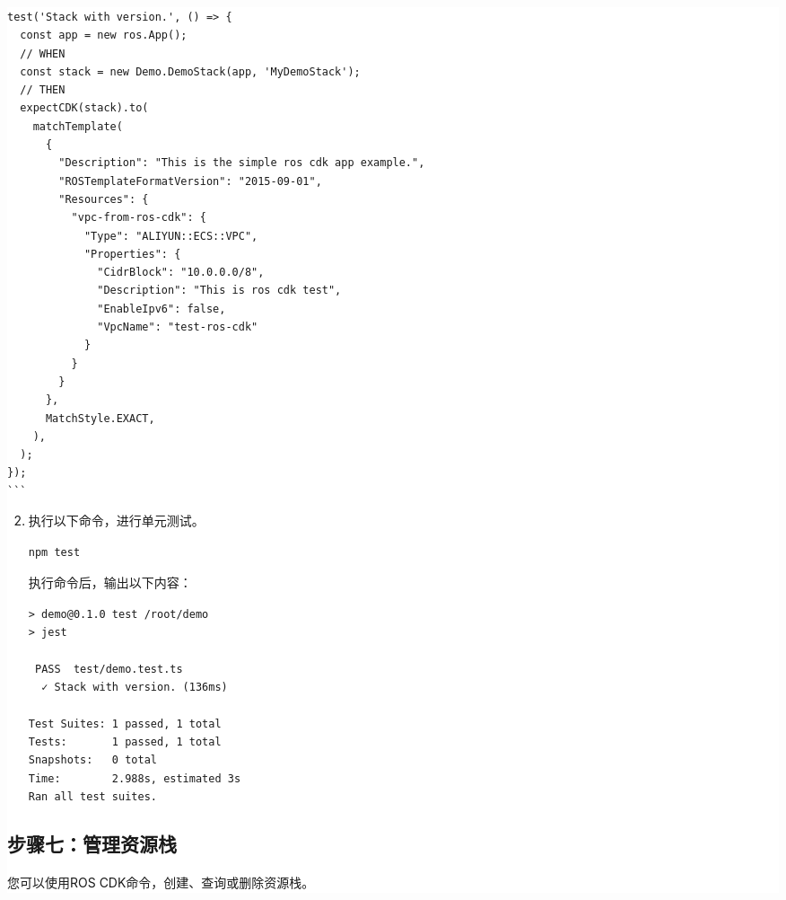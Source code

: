     test('Stack with version.', () => {
      const app = new ros.App();
      // WHEN
      const stack = new Demo.DemoStack(app, 'MyDemoStack');
      // THEN
      expectCDK(stack).to(
        matchTemplate(
          {
            "Description": "This is the simple ros cdk app example.",
            "ROSTemplateFormatVersion": "2015-09-01",
            "Resources": {
              "vpc-from-ros-cdk": {
                "Type": "ALIYUN::ECS::VPC",
                "Properties": {
                  "CidrBlock": "10.0.0.0/8",
                  "Description": "This is ros cdk test",
                  "EnableIpv6": false,
                  "VpcName": "test-ros-cdk"
                }
              }
            } 
          },
          MatchStyle.EXACT,
        ),
      );
    });
    ```

2.  执行以下命令，进行单元测试。

    ```
    npm test
    ```

    执行命令后，输出以下内容：

    ```
    > demo@0.1.0 test /root/demo
    > jest
    
     PASS  test/demo.test.ts
      ✓ Stack with version. (136ms)
    
    Test Suites: 1 passed, 1 total
    Tests:       1 passed, 1 total
    Snapshots:   0 total
    Time:        2.988s, estimated 3s
    Ran all test suites.
    ```


## 步骤七：管理资源栈

您可以使用ROS CDK命令，创建、查询或删除资源栈。
